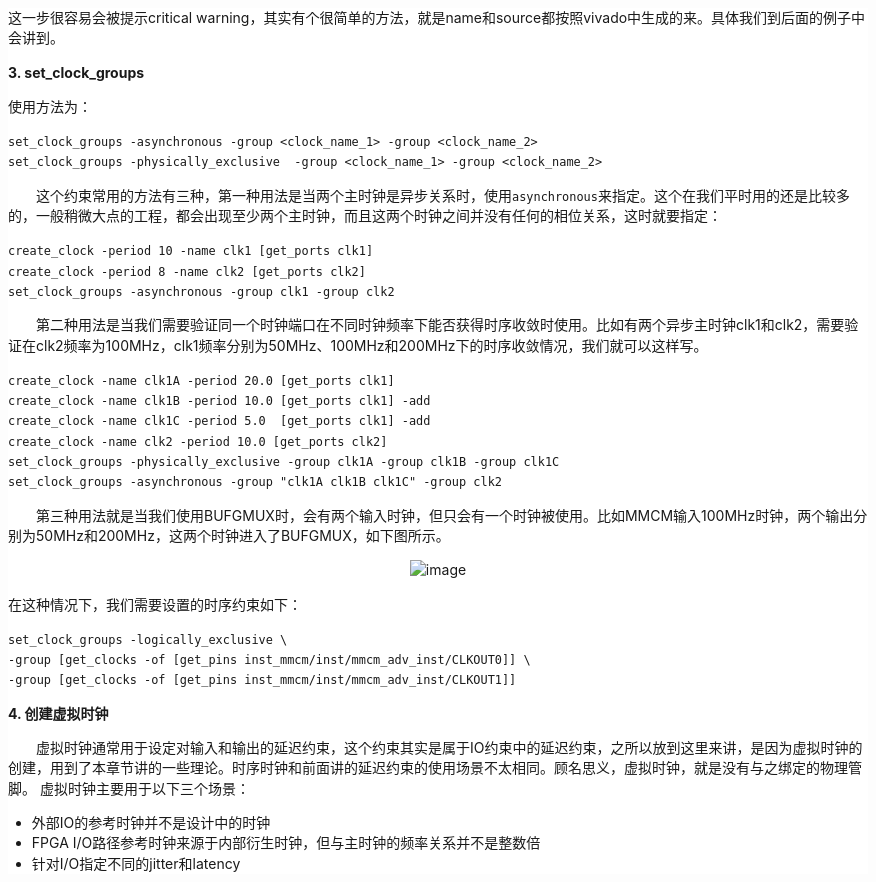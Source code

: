 这一步很容易会被提示critical warning，其实有个很简单的方法，就是name和source都按照vivado中生成的来。具体我们到后面的例子中会讲到。


 **3. set_clock_groups**

 使用方法为：

 ```
set_clock_groups -asynchronous -group <clock_name_1> -group <clock_name_2>
set_clock_groups -physically_exclusive  -group <clock_name_1> -group <clock_name_2>
 ```

&emsp;&emsp;这个约束常用的方法有三种，第一种用法是当两个主时钟是异步关系时，使用`asynchronous`来指定。这个在我们平时用的还是比较多的，一般稍微大点的工程，都会出现至少两个主时钟，而且这两个时钟之间并没有任何的相位关系，这时就要指定：

```
create_clock -period 10 -name clk1 [get_ports clk1]
create_clock -period 8 -name clk2 [get_ports clk2]
set_clock_groups -asynchronous -group clk1 -group clk2
```

&emsp;&emsp;第二种用法是当我们需要验证同一个时钟端口在不同时钟频率下能否获得时序收敛时使用。比如有两个异步主时钟clk1和clk2，需要验证在clk2频率为100MHz，clk1频率分别为50MHz、100MHz和200MHz下的时序收敛情况，我们就可以这样写。

```
create_clock -name clk1A -period 20.0 [get_ports clk1]
create_clock -name clk1B -period 10.0 [get_ports clk1] -add
create_clock -name clk1C -period 5.0  [get_ports clk1] -add 
create_clock -name clk2 -period 10.0 [get_ports clk2]
set_clock_groups -physically_exclusive -group clk1A -group clk1B -group clk1C
set_clock_groups -asynchronous -group "clk1A clk1B clk1C" -group clk2
```

&emsp;&emsp;第三种用法就是当我们使用BUFGMUX时，会有两个输入时钟，但只会有一个时钟被使用。比如MMCM输入100MHz时钟，两个输出分别为50MHz和200MHz，这两个时钟进入了BUFGMUX，如下图所示。

<center>



![image](https://raw.githubusercontent.com/Bounce00/pic/master/fpga/timing_toturial17.png)
</center>

在这种情况下，我们需要设置的时序约束如下：

```
set_clock_groups -logically_exclusive \
-group [get_clocks -of [get_pins inst_mmcm/inst/mmcm_adv_inst/CLKOUT0]] \
-group [get_clocks -of [get_pins inst_mmcm/inst/mmcm_adv_inst/CLKOUT1]]
```


 **4. 创建虚拟时钟**

&emsp;&emsp;虚拟时钟通常用于设定对输入和输出的延迟约束，这个约束其实是属于IO约束中的延迟约束，之所以放到这里来讲，是因为虚拟时钟的创建，用到了本章节讲的一些理论。时序时钟和前面讲的延迟约束的使用场景不太相同。顾名思义，虚拟时钟，就是没有与之绑定的物理管脚。
虚拟时钟主要用于以下三个场景：

 - 外部IO的参考时钟并不是设计中的时钟
 - FPGA I/O路径参考时钟来源于内部衍生时钟，但与主时钟的频率关系并不是整数倍
 - 针对I/O指定不同的jitter和latency
